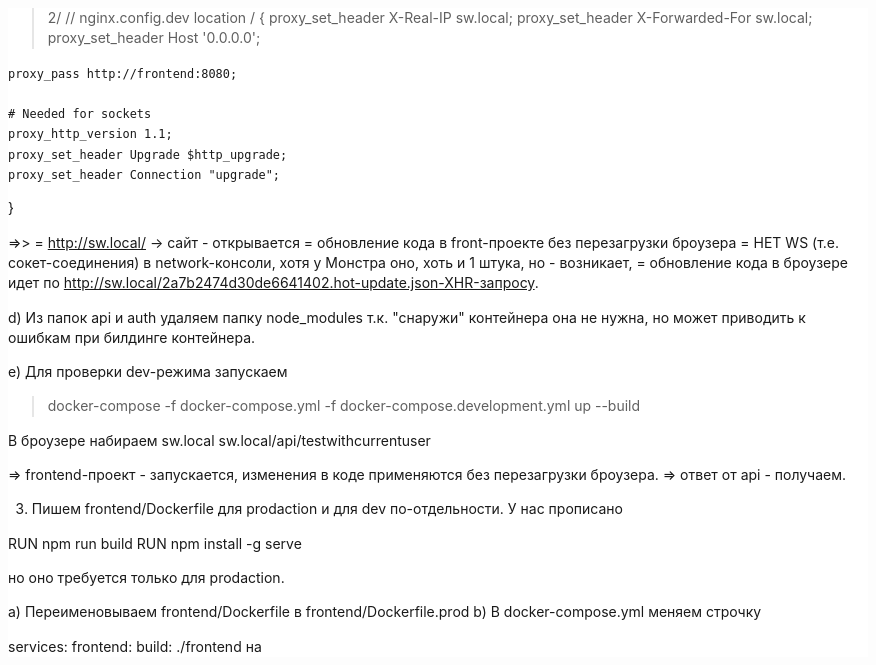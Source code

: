 >2/ // nginx.config.dev
  location / {
    proxy_set_header X-Real-IP  sw.local;
    proxy_set_header X-Forwarded-For sw.local;
    proxy_set_header Host '0.0.0.0';

    proxy_pass http://frontend:8080;

    # Needed for sockets
    proxy_http_version 1.1;
    proxy_set_header Upgrade $http_upgrade;
    proxy_set_header Connection "upgrade";
  }


=>>
= http://sw.local/   -> сайт - открывается
= обновление кода в front-проекте без перезагрузки броузера
= НЕТ WS (т.е. сокет-соединения) в network-консоли, хотя у Монстра оно, хоть и 1 штука, но - возникает,
= обновление кода в броузере идет по http://sw.local/2a7b2474d30de6641402.hot-update.json-XHR-запросу.




d) Из папок api и auth удаляем папку node_modules
т.к. "снаружи" контейнера она не нужна, но может приводить к ошибкам при билдинге контейнера.



e) Для проверки dev-режима запускаем 
>docker-compose -f docker-compose.yml -f docker-compose.development.yml up --build

В броузере набираем
sw.local
sw.local/api/testwithcurrentuser

=> frontend-проект - запускается, изменения в коде применяются без перезагрузки броузера.
=> ответ от api - получаем.




3. Пишем frontend/Dockerfile для prodaction и для dev по-отдельности.
У нас прописано

RUN npm run build
RUN npm install -g serve

но оно требуется только для prodaction.

a) Переименовываем frontend/Dockerfile в frontend/Dockerfile.prod
b) В docker-compose.yml меняем строчку

services:
  frontend:
    build: ./frontend
на
